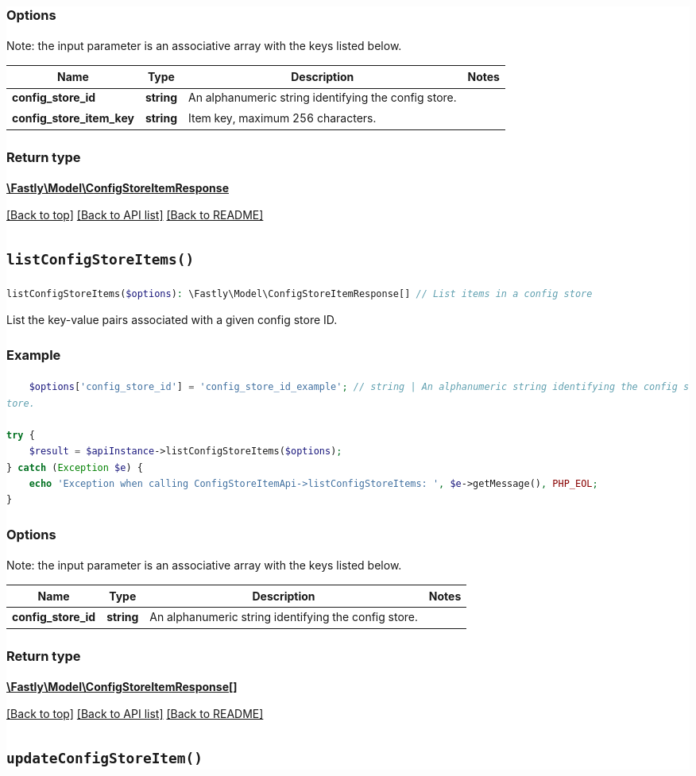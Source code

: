 ### Options

Note: the input parameter is an associative array with the keys listed below.

Name | Type | Description  | Notes
------------- | ------------- | ------------- | -------------
**config_store_id** | **string** | An alphanumeric string identifying the config store. |
**config_store_item_key** | **string** | Item key, maximum 256 characters. |

### Return type

[**\Fastly\Model\ConfigStoreItemResponse**](../Model/ConfigStoreItemResponse.md)

[[Back to top]](#) [[Back to API list]](../../README.md#endpoints)
[[Back to README]](../../README.md)

## `listConfigStoreItems()`

```php
listConfigStoreItems($options): \Fastly\Model\ConfigStoreItemResponse[] // List items in a config store
```

List the key-value pairs associated with a given config store ID.

### Example
```php
    $options['config_store_id'] = 'config_store_id_example'; // string | An alphanumeric string identifying the config store.

try {
    $result = $apiInstance->listConfigStoreItems($options);
} catch (Exception $e) {
    echo 'Exception when calling ConfigStoreItemApi->listConfigStoreItems: ', $e->getMessage(), PHP_EOL;
}
```

### Options

Note: the input parameter is an associative array with the keys listed below.

Name | Type | Description  | Notes
------------- | ------------- | ------------- | -------------
**config_store_id** | **string** | An alphanumeric string identifying the config store. |

### Return type

[**\Fastly\Model\ConfigStoreItemResponse[]**](../Model/ConfigStoreItemResponse.md)

[[Back to top]](#) [[Back to API list]](../../README.md#endpoints)
[[Back to README]](../../README.md)

## `updateConfigStoreItem()`

